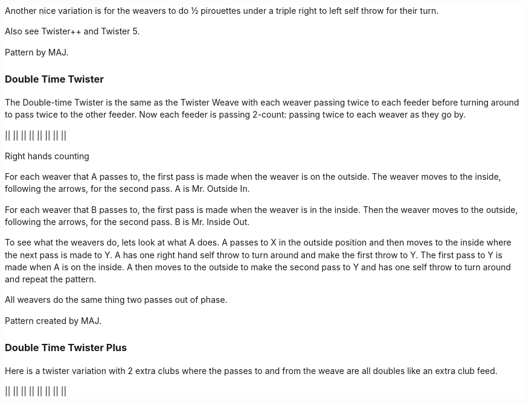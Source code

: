 Another nice variation is for the weavers to do ½ pirouettes under a triple right to left self throw for their turn.

Also see Twister++ and Twister 5.

Pattern by MAJ.

### Double Time Twister

The Double-time Twister is the same as the Twister Weave with each weaver passing twice to each feeder before turning around to pass twice to the other feeder. Now each feeder is passing 2-count: passing twice to each weaver as they go by.

||
||
||
||
||
||
||
||

Right hands counting

For each weaver that A passes to, the first pass is made when the weaver is on the outside. The weaver moves to the inside, following the arrows, for the second pass. A is Mr. Outside In.

For each weaver that B passes to, the first pass is made when the weaver is in the inside. Then the weaver moves to the outside, following the arrows, for the second pass. B is Mr. Inside Out.

To see what the weavers do, lets look at what A does. A passes to X in the outside position and then moves to the inside where the next pass is made to Y. A has one right hand self throw to turn around and make the first throw to Y. The first pass to Y is made when A is on the inside. A then moves to the outside to make the second pass to Y and has one self throw to turn around and repeat the pattern.

All weavers do the same thing two passes out of phase.

Pattern created by MAJ.

### Double Time Twister Plus

Here is a twister variation with 2 extra clubs where the passes to and from the weave are all doubles like an extra club feed.

||
||
||
||
||
||
||
||
